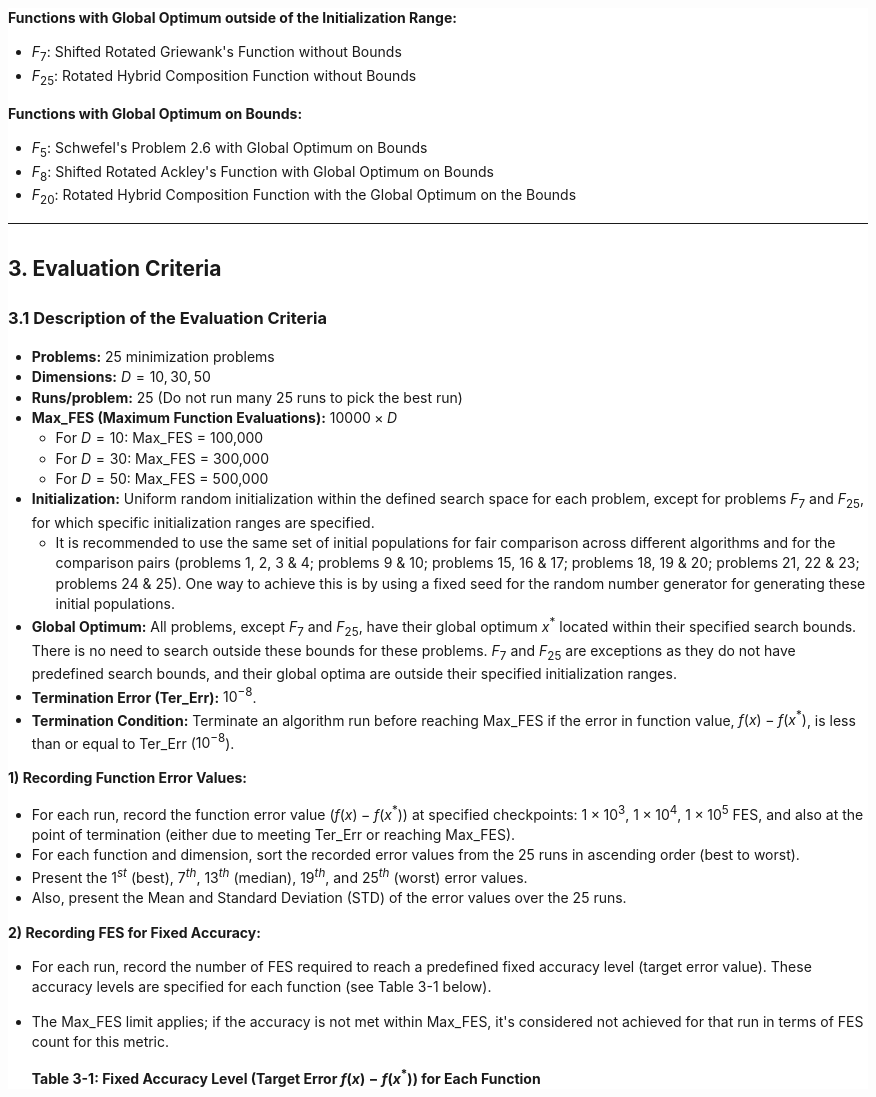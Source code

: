 **Functions with Global Optimum outside of the Initialization Range:**
- $F_7$: Shifted Rotated Griewank's Function without Bounds
- $F_{25}$: Rotated Hybrid Composition Function without Bounds

**Functions with Global Optimum on Bounds:**
- $F_5$: Schwefel's Problem 2.6 with Global Optimum on Bounds
- $F_8$: Shifted Rotated Ackley's Function with Global Optimum on Bounds
- $F_{20}$: Rotated Hybrid Composition Function with the Global Optimum on the Bounds

---
## 3. Evaluation Criteria

### 3.1 Description of the Evaluation Criteria

-   **Problems:** 25 minimization problems
-   **Dimensions:** $D = 10, 30, 50$
-   **Runs/problem:** 25 (Do not run many 25 runs to pick the best run)
-   **Max_FES (Maximum Function Evaluations):** $10000 \times D$
    -   For $D=10$: Max_FES = 100,000
    -   For $D=30$: Max_FES = 300,000
    -   For $D=50$: Max_FES = 500,000
-   **Initialization:** Uniform random initialization within the defined search space for each problem, except for problems $F_7$ and $F_{25}$, for which specific initialization ranges are specified.
    -   It is recommended to use the same set of initial populations for fair comparison across different algorithms and for the comparison pairs (problems 1, 2, 3 & 4; problems 9 & 10; problems 15, 16 & 17; problems 18, 19 & 20; problems 21, 22 & 23; problems 24 & 25). One way to achieve this is by using a fixed seed for the random number generator for generating these initial populations.
-   **Global Optimum:** All problems, except $F_7$ and $F_{25}$, have their global optimum $x^*$ located within their specified search bounds. There is no need to search outside these bounds for these problems. $F_7$ and $F_{25}$ are exceptions as they do not have predefined search bounds, and their global optima are outside their specified initialization ranges.
-   **Termination Error (Ter_Err):** $10^{-8}$.
-   **Termination Condition:** Terminate an algorithm run before reaching Max_FES if the error in function value, $f(x) - f(x^*)$, is less than or equal to Ter_Err ($10^{-8}$).

**1) Recording Function Error Values:**
-   For each run, record the function error value $(f(x) - f(x^*))$ at specified checkpoints: $1 \times 10^3$, $1 \times 10^4$, $1 \times 10^5$ FES, and also at the point of termination (either due to meeting Ter_Err or reaching Max_FES).
-   For each function and dimension, sort the recorded error values from the 25 runs in ascending order (best to worst).
-   Present the $1^{st}$ (best), $7^{th}$, $13^{th}$ (median), $19^{th}$, and $25^{th}$ (worst) error values.
-   Also, present the Mean and Standard Deviation (STD) of the error values over the 25 runs.

**2) Recording FES for Fixed Accuracy:**
-   For each run, record the number of FES required to reach a predefined fixed accuracy level (target error value). These accuracy levels are specified for each function (see Table 3-1 below).
-   The Max_FES limit applies; if the accuracy is not met within Max_FES, it's considered not achieved for that run in terms of FES count for this metric.

    **Table 3-1: Fixed Accuracy Level (Target Error $f(x) - f(x^*)$) for Each Function**

